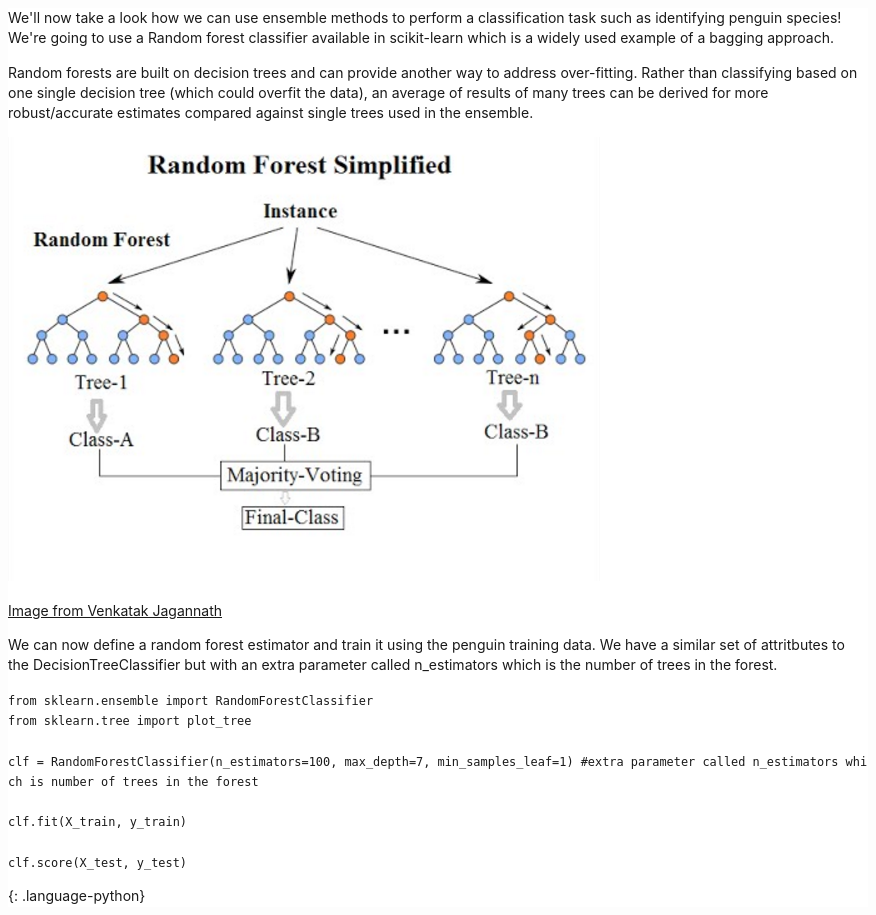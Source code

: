 We'll now take a look how we can use ensemble methods to perform a classification task such as identifying penguin species! We're going to use a Random forest classifier available in scikit-learn which is a widely used example of a bagging approach.

Random forests are built on decision trees and can provide another way to address over-fitting. Rather than classifying based on one single decision tree (which could overfit the data), an average of results of many trees can be derived for more robust/accurate estimates compared against single trees used in the ensemble.

![Random Forests](../fig/randomforest.png) 

[Image from Venkatak Jagannath](https://commons.wikimedia.org/wiki/File:Random_forest_diagram_complete.png)

We can now define a random forest estimator and train it using the penguin training data. We have a similar set of attritbutes to the DecisionTreeClassifier but with an extra parameter called n_estimators which is the number of trees in the forest.

~~~
from sklearn.ensemble import RandomForestClassifier
from sklearn.tree import plot_tree

clf = RandomForestClassifier(n_estimators=100, max_depth=7, min_samples_leaf=1) #extra parameter called n_estimators which is number of trees in the forest

clf.fit(X_train, y_train)

clf.score(X_test, y_test)
~~~
{: .language-python}
